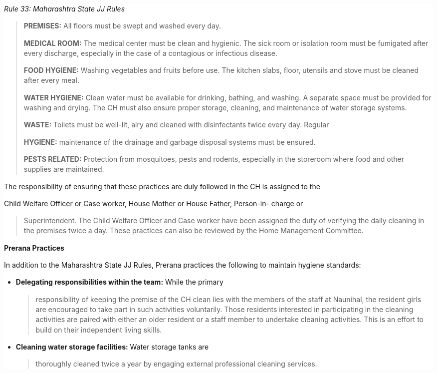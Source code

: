*Rule 33: Maharashtra State JJ Rules*

> **PREMISES:** All floors must be swept and washed every day.
>
> **MEDICAL ROOM:** The medical center must be clean and hygienic. The
> sick room or isolation room must be fumigated after every discharge,
> especially in the case of a contagious or infectious disease.
>
> **FOOD HYGIENE:** Washing vegetables and fruits before use. The
> kitchen slabs, floor, utensils and stove must be cleaned after every
> meal.
>
> **WATER HYGIENE:** Clean water must be available for drinking,
> bathing, and washing. A separate space must be provided for washing
> and drying. The CH must also ensure proper storage, cleaning, and
> maintenance of water storage systems.
>
> **WASTE:** Toilets must be well-lit, airy and cleaned with
> disinfectants twice every day. Regular
>
> **HYGIENE:** maintenance of the drainage and garbage disposal systems
> must be ensured.
>
> **PESTS RELATED:** Protection from mosquitoes, pests and rodents,
> especially in the storeroom where food and other supplies are
> maintained.

The responsibility of ensuring that these practices are duly followed in
the CH is assigned to the

Child Welfare Officer or Case worker, House Mother or House Father,
Person-in- charge or

> Superintendent. The Child Welfare Officer and Case worker have been
> assigned the duty of verifying the daily cleaning in the premises
> twice a day. These practices can also be reviewed by the Home
> Management Committee.

**Prerana Practices**

In addition to the Maharashtra State JJ Rules, Prerana practices the
following to maintain hygiene standards:

-   **Delegating responsibilities within the team:** While the primary
    > responsibility of keeping the premise of the CH clean lies with
    > the members of the staff at Naunihal, the resident girls are
    > encouraged to take part in such activities voluntarily. Those
    > residents interested in participating in the cleaning activities
    > are paired with either an older resident or a staff member to
    > undertake cleaning activities. This is an effort to build on their
    > independent living skills.

-   **Cleaning water storage facilities:** Water storage tanks are
    > thoroughly cleaned twice a year by engaging external professional
    > cleaning services.
